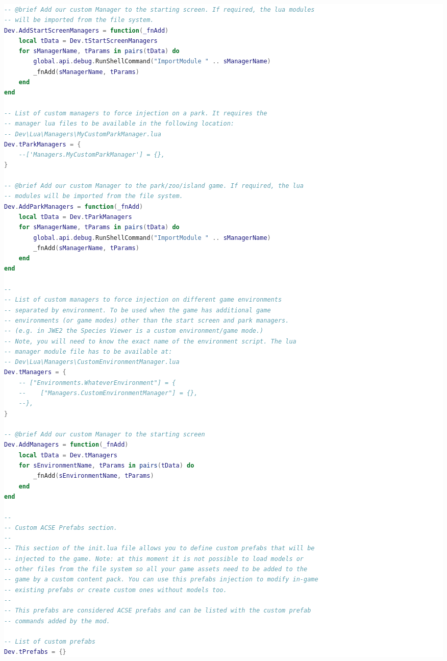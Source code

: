 ```Lua
-- @brief Add our custom Manager to the starting screen. If required, the lua modules
-- will be imported from the file system.
Dev.AddStartScreenManagers = function(_fnAdd)
    local tData = Dev.tStartScreenManagers
    for sManagerName, tParams in pairs(tData) do
        global.api.debug.RunShellCommand("ImportModule " .. sManagerName)
        _fnAdd(sManagerName, tParams)
    end
end

-- List of custom managers to force injection on a park. It requires the
-- manager lua files to be available in the following location:
-- Dev\Lua\Managers\MyCustomParkManager.lua
Dev.tParkManagers = {
    --['Managers.MyCustomParkManager'] = {},
}

-- @brief Add our custom Manager to the park/zoo/island game. If required, the lua
-- modules will be imported from the file system.
Dev.AddParkManagers = function(_fnAdd)
    local tData = Dev.tParkManagers
    for sManagerName, tParams in pairs(tData) do
        global.api.debug.RunShellCommand("ImportModule " .. sManagerName)
        _fnAdd(sManagerName, tParams)
    end
end

--
-- List of custom managers to force injection on different game environments
-- separated by environment. To be used when the game has additional game
-- environments (or game modes) other than the start screen and park managers.
-- (e.g. in JWE2 the Species Viewer is a custom environment/game mode.)
-- Note, you will need to know the exact name of the environment script. The lua
-- manager module file has to be available at:
-- Dev\Lua\Managers\CustomEnvironmentManager.lua
Dev.tManagers = {
    -- ["Environments.WhateverEnvironment"] = {
    --    ["Managers.CustomEnvironmentManager"] = {},
    --},    
}

-- @brief Add our custom Manager to the starting screen
Dev.AddManagers = function(_fnAdd)
    local tData = Dev.tManagers
    for sEnvironmentName, tParams in pairs(tData) do
        _fnAdd(sEnvironmentName, tParams)
    end
end

--
-- Custom ACSE Prefabs section.
--
-- This section of the init.lua file allows you to define custom prefabs that will be
-- injected to the game. Note: at this moment it is not possible to load models or
-- other files from the file system so all your game assets need to be added to the
-- game by a custom content pack. You can use this prefabs injection to modify in-game
-- existing prefabs or create custom ones without models too.
--
-- This prefabs are considered ACSE prefabs and can be listed with the custom prefab
-- commands added by the mod.

-- List of custom prefabs
Dev.tPrefabs = {}
```